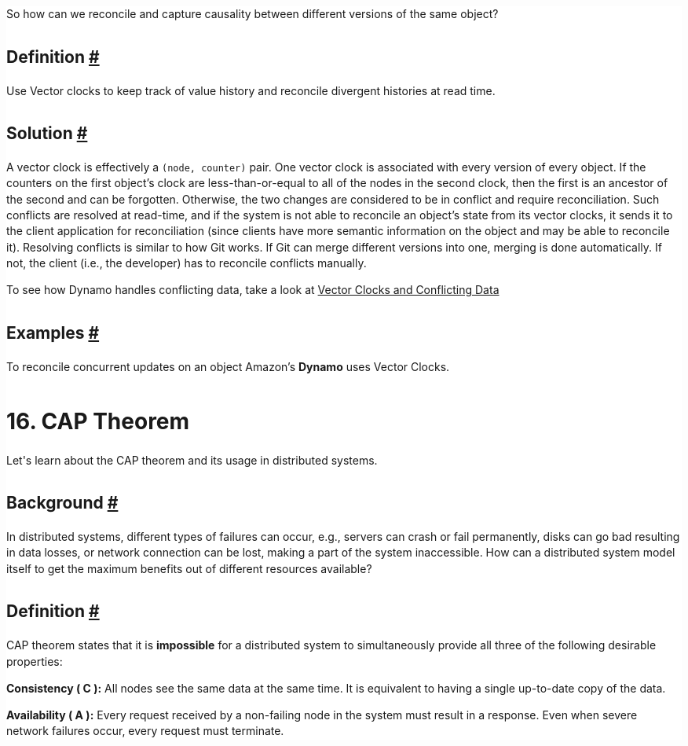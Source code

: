 So how can we reconcile and capture causality between different versions of the same object?

## Definition [#](https://www.educative.io/courses/grokking-adv-system-design-intvw/xV575J9QE3q#definition)

Use Vector clocks to keep track of value history and reconcile divergent histories at read time.

## Solution [#](https://www.educative.io/courses/grokking-adv-system-design-intvw/xV575J9QE3q#solution)

A vector clock is effectively a `(node, counter)` pair. One vector clock is associated with every version of every object. If the counters on the first object’s clock are less-than-or-equal to all of the nodes in the second clock, then the first is an ancestor of the second and can be forgotten. Otherwise, the two changes are considered to be in conflict and require reconciliation. Such conflicts are resolved at read-time, and if the system is not able to reconcile an object’s state from its vector clocks, it sends it to the client application for reconciliation (since clients have more semantic information on the object and may be able to reconcile it). Resolving conflicts is similar to how Git works. If Git can merge different versions into one, merging is done automatically. If not, the client (i.e., the developer) has to reconcile conflicts manually.

To see how Dynamo handles conflicting data, take a look at [Vector Clocks and Conflicting Data](https://www.educative.io/courses/grokking-adv-system-design-intvw/JE7p471DQ3l)

## Examples [#](https://www.educative.io/courses/grokking-adv-system-design-intvw/xV575J9QE3q#examples)

To reconcile concurrent updates on an object Amazon’s **Dynamo** uses Vector Clocks.

# 16. CAP Theorem

Let's learn about the CAP theorem and its usage in distributed systems.

## Background [#](https://www.educative.io/courses/grokking-adv-system-design-intvw/3jN1Y6MmzY4#background)

In distributed systems, different types of failures can occur, e.g., servers can crash or fail permanently, disks can go bad resulting in data losses, or network connection can be lost, making a part of the system inaccessible. How can a distributed system model itself to get the maximum benefits out of different resources available?

## Definition [#](https://www.educative.io/courses/grokking-adv-system-design-intvw/3jN1Y6MmzY4#definition)

CAP theorem states that it is **impossible** for a distributed system to simultaneously provide all three of the following desirable properties:

**Consistency ( C ):** All nodes see the same data at the same time. It is equivalent to having a single up-to-date copy of the data.

**Availability ( A ):** Every request received by a non-failing node in the system must result in a response. Even when severe network failures occur, every request must terminate.
